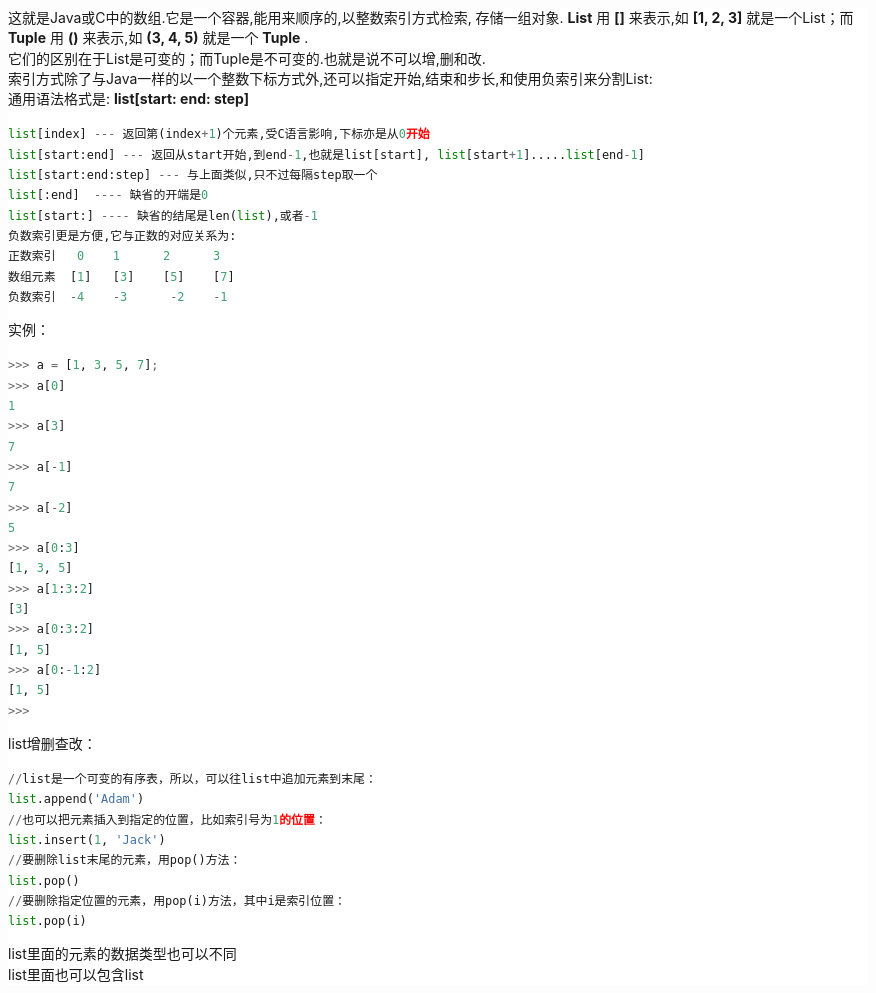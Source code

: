这就是Java或C中的数组.它是一个容器,能用来顺序的,以整数索引方式检索, 存储一组对象. **List** 用 **[]** 来表示,如 **[1, 2, 3]** 就是一个List；而 **Tuple** 用 **()** 来表示,如 **(3, 4, 5)** 就是一个 **Tuple** .  
它们的区别在于List是可变的；而Tuple是不可变的.也就是说不可以增,删和改.  
索引方式除了与Java一样的以一个整数下标方式外,还可以指定开始,结束和步长,和使用负索引来分割List:  
通用语法格式是: **list[start: end: step]**  

```python
list[index] --- 返回第(index+1)个元素,受C语言影响,下标亦是从0开始  
list[start:end] --- 返回从start开始,到end-1,也就是list[start], list[start+1].....list[end-1]  
list[start:end:step] --- 与上面类似,只不过每隔step取一个  
list[:end]  ---- 缺省的开端是0  
list[start:] ---- 缺省的结尾是len(list),或者-1  
负数索引更是方便,它与正数的对应关系为:  
正数索引   0    1      2      3
数组元素  [1]   [3]    [5]    [7]
负数索引  -4    -3      -2    -1
```
实例：

```python
>>> a = [1, 3, 5, 7];  
>>> a[0]  
1  
>>> a[3]  
7  
>>> a[-1]  
7  
>>> a[-2]  
5  
>>> a[0:3]  
[1, 3, 5]  
>>> a[1:3:2]  
[3]  
>>> a[0:3:2]  
[1, 5]  
>>> a[0:-1:2]  
[1, 5]  
>>>
```
list增删查改：
```python
//list是一个可变的有序表，所以，可以往list中追加元素到末尾：
list.append('Adam')
//也可以把元素插入到指定的位置，比如索引号为1的位置：
list.insert(1, 'Jack')
//要删除list末尾的元素，用pop()方法：
list.pop()
//要删除指定位置的元素，用pop(i)方法，其中i是索引位置：
list.pop(i)

```
list里面的元素的数据类型也可以不同  
list里面也可以包含list
